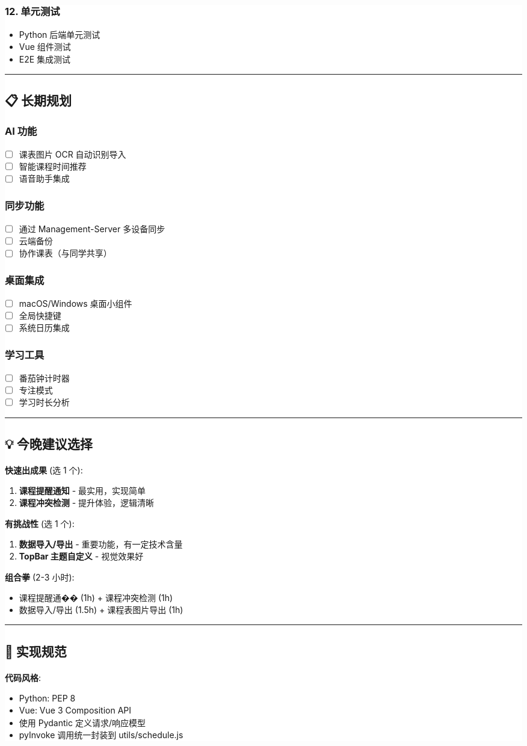 ### 12. 单元测试
- Python 后端单元测试
- Vue 组件测试
- E2E 集成测试

---

## 📋 长期规划

### AI 功能
- [ ] 课表图片 OCR 自动识别导入
- [ ] 智能课程时间推荐
- [ ] 语音助手集成

### 同步功能
- [ ] 通过 Management-Server 多设备同步
- [ ] 云端备份
- [ ] 协作课表（与同学共享）

### 桌面集成
- [ ] macOS/Windows 桌面小组件
- [ ] 全局快捷键
- [ ] 系统日历集成

### 学习工具
- [ ] 番茄钟计时器
- [ ] 专注模式
- [ ] 学习时长分析

---

## 💡 今晚建议选择

**快速出成果** (选 1 个):
1. **课程提醒通知** - 最实用，实现简单
2. **课程冲突检测** - 提升体验，逻辑清晰

**有挑战性** (选 1 个):
1. **数据导入/导出** - 重要功能，有一定技术含量
2. **TopBar 主题自定义** - 视觉效果好

**组合拳** (2-3 小时):
- 课程提醒通�� (1h) + 课程冲突检测 (1h)
- 数据导入/导出 (1.5h) + 课程表图片导出 (1h)

---

## 📝 实现规范

**代码风格**:
- Python: PEP 8
- Vue: Vue 3 Composition API
- 使用 Pydantic 定义请求/响应模型
- pyInvoke 调用统一封装到 utils/schedule.js
